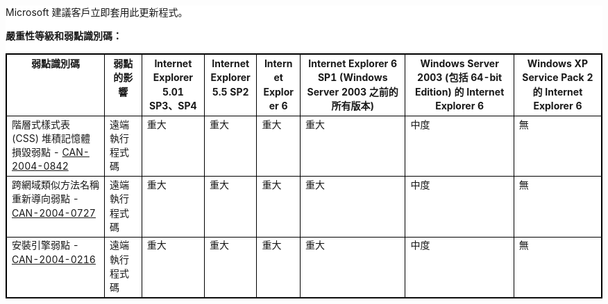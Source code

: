 Microsoft 建議客戶立即套用此更新程式。

**嚴重性等級和弱點識別碼：**

 
<table style="border:1px solid black;">
<thead>
<tr class="header">
<th style="border:1px solid black;" >弱點識別碼</th>
<th style="border:1px solid black;" >弱點的影響</th>
<th style="border:1px solid black;" >Internet Explorer 5.01 SP3、SP4</th>
<th style="border:1px solid black;" >Internet Explorer 5.5 SP2</th>
<th style="border:1px solid black;" >Internet Explorer 6</th>
<th style="border:1px solid black;" >Internet Explorer 6 SP1 (Windows Server 2003 之前的所有版本)</th>
<th style="border:1px solid black;" >Windows Server 2003 (包括 64-bit Edition) 的 Internet Explorer 6</th>
<th style="border:1px solid black;" >Windows XP Service Pack 2 的 Internet Explorer 6</th>
</tr>
</thead>
<tbody>
<tr class="odd">
<td style="border:1px solid black;">階層式樣式表 (CSS) 堆積記憶體損毀弱點 - <a href="https://www.cve.mitre.org/cgi-bin/cvename.cgi?name=can-2004-0842">CAN-2004-0842</a></td>
<td style="border:1px solid black;">遠端執行程式碼<br />
</td>
<td style="border:1px solid black;">重大</td>
<td style="border:1px solid black;">重大</td>
<td style="border:1px solid black;">重大</td>
<td style="border:1px solid black;">重大</td>
<td style="border:1px solid black;">中度</td>
<td style="border:1px solid black;">無</td>
</tr>
<tr class="even">
<td style="border:1px solid black;">跨網域類似方法名稱重新導向弱點 - <a href="https://www.cve.mitre.org/cgi-bin/cvename.cgi?name=can-2004-0727">CAN-2004-0727</a></td>
<td style="border:1px solid black;">遠端執行程式碼<br />
</td>
<td style="border:1px solid black;">重大<br />
</td>
<td style="border:1px solid black;">重大<br />
</td>
<td style="border:1px solid black;">重大<br />
</td>
<td style="border:1px solid black;">重大<br />
</td>
<td style="border:1px solid black;">中度</td>
<td style="border:1px solid black;">無</td>
</tr>
<tr class="odd">
<td style="border:1px solid black;">安裝引擎弱點 - <a href="https://www.cve.mitre.org/cgi-bin/cvename.cgi?name=can-2004-0216">CAN-2004-0216</a></td>
<td style="border:1px solid black;">遠端執行程式碼<br />
</td>
<td style="border:1px solid black;">重大<br />
</td>
<td style="border:1px solid black;">重大<br />
</td>
<td style="border:1px solid black;">重大<br />
</td>
<td style="border:1px solid black;">重大<br />
</td>
<td style="border:1px solid black;">中度</td>
<td style="border:1px solid black;">無</td>
</tr>
<tr class="even">